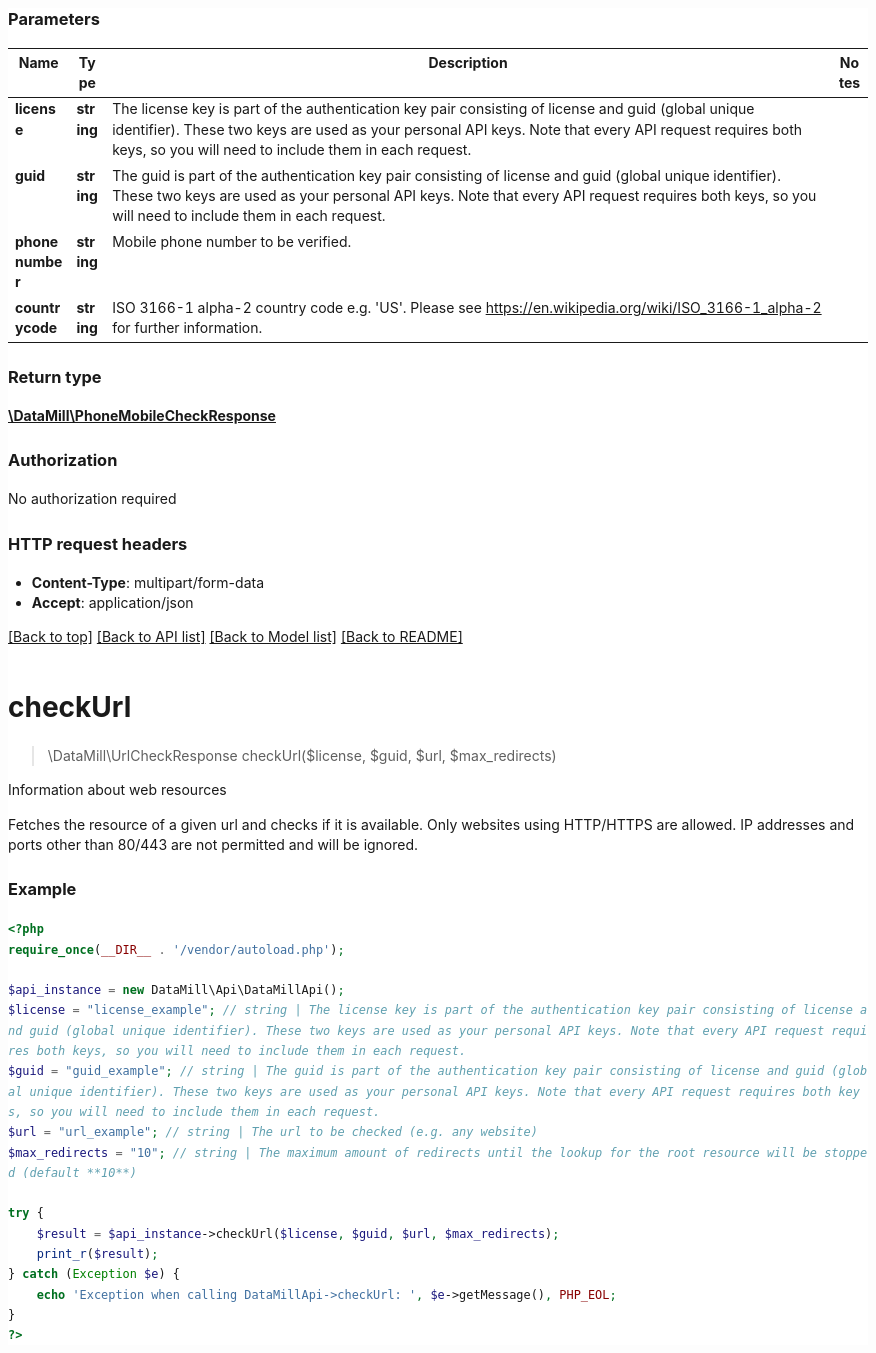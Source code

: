 ### Parameters

Name | Type | Description  | Notes
------------- | ------------- | ------------- | -------------
 **license** | **string**| The license key is part of the authentication key pair consisting of license and guid (global unique identifier). These two keys are used as your personal API keys. Note that every API request requires both keys, so you will need to include them in each request. |
 **guid** | **string**| The guid is part of the authentication key pair consisting of license and guid (global unique identifier). These two keys are used as your personal API keys. Note that every API request requires both keys, so you will need to include them in each request. |
 **phonenumber** | **string**| Mobile phone number to be verified. |
 **countrycode** | **string**| ISO 3166-1 alpha-2 country code e.g. &#39;US&#39;. Please see https://en.wikipedia.org/wiki/ISO_3166-1_alpha-2 for further information. |

### Return type

[**\DataMill\PhoneMobileCheckResponse**](../Model/PhoneMobileCheckResponse.md)

### Authorization

No authorization required

### HTTP request headers

 - **Content-Type**: multipart/form-data
 - **Accept**: application/json

[[Back to top]](#) [[Back to API list]](../../README.md#documentation-for-api-endpoints) [[Back to Model list]](../../README.md#documentation-for-models) [[Back to README]](../../README.md)

# **checkUrl**
> \DataMill\UrlCheckResponse checkUrl($license, $guid, $url, $max_redirects)

Information about web resources

Fetches the resource of a given url and checks if it is available. Only websites using HTTP/HTTPS are allowed. IP addresses and ports other than 80/443 are not permitted and will be ignored.

### Example
```php
<?php
require_once(__DIR__ . '/vendor/autoload.php');

$api_instance = new DataMill\Api\DataMillApi();
$license = "license_example"; // string | The license key is part of the authentication key pair consisting of license and guid (global unique identifier). These two keys are used as your personal API keys. Note that every API request requires both keys, so you will need to include them in each request.
$guid = "guid_example"; // string | The guid is part of the authentication key pair consisting of license and guid (global unique identifier). These two keys are used as your personal API keys. Note that every API request requires both keys, so you will need to include them in each request.
$url = "url_example"; // string | The url to be checked (e.g. any website)
$max_redirects = "10"; // string | The maximum amount of redirects until the lookup for the root resource will be stopped (default **10**)

try {
    $result = $api_instance->checkUrl($license, $guid, $url, $max_redirects);
    print_r($result);
} catch (Exception $e) {
    echo 'Exception when calling DataMillApi->checkUrl: ', $e->getMessage(), PHP_EOL;
}
?>
```
